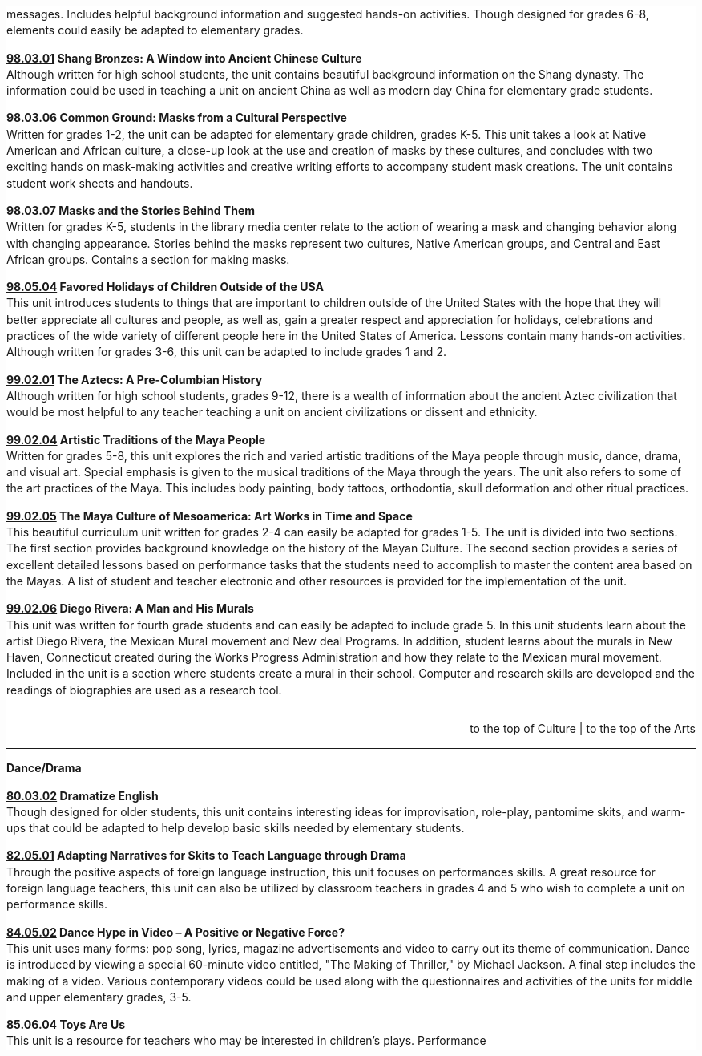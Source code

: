 messages. Includes helpful background information and suggested hands-on activities. Though designed for grades 6-8, elements could easily be adapted to elementary grades. </p><p><b><a href="../../guides/1998/3/98.03.01.x.html">98.03.01</a>	 Shang Bronzes: A Window into Ancient Chinese Culture</b> <br/>Although written for high school students, the unit contains beautiful background information on the Shang dynasty. The information could be used in teaching a unit on ancient China as well as modern day China for elementary grade students. </p><p><b><a href="../../guides/1998/3/98.03.06.x.html">98.03.06</a>	Common Ground: Masks from a Cultural Perspective</b> <br/>Written for grades 1-2, the unit can be adapted for elementary grade children, grades K-5. This unit takes a look at Native American and African culture, a close-up look at the use and creation of masks by these cultures, and concludes with two exciting hands on mask-making activities and creative writing efforts to accompany student mask creations. The unit contains student work sheets and handouts. </p><p><b><a href="../../guides/1998/3/98.03.07.x.html">98.03.07</a>	Masks and the Stories Behind Them</b> <br/>Written for grades K-5, students in the library media center relate to the action of wearing a mask and changing behavior along with changing appearance. Stories behind the masks represent two cultures, Native American groups, and Central and East African groups. Contains a section for making masks. </p><p><b><a href="../../guides/1998/5/98.05.04.x.html">98.05.04</a>	Favored Holidays of Children Outside of the USA</b> <br/>This unit introduces students to things that are important to children outside of the United States with the hope that they will better appreciate all cultures and people, as well as, gain a greater respect and appreciation for holidays, celebrations and practices of the wide variety of different people here in the United States of America. Lessons contain many hands-on activities. Although written for grades 3-6, this unit can be adapted to include grades 1 and 2. </p><p><b><a href="../../guides/1999/2/99.02.01.x.html">99.02.01</a>	The Aztecs: A Pre-Columbian History</b> <br/>Although written for high school students, grades 9-12, there is a wealth of information about the ancient Aztec civilization that would be most helpful to any teacher teaching a unit on ancient civilizations or dissent and ethnicity. </p><p><b><a href="../../guides/1999/2/99.02.04.x.html">99.02.04</a>	Artistic Traditions of the Maya People</b> <br/>Written for grades 5-8, this unit explores the rich and varied artistic traditions of the Maya people through music, dance, drama, and visual art. Special emphasis is given to the musical traditions of the Maya through the years. The unit also refers to some of the art practices of the Maya. This includes body painting, body tattoos, orthodontia, skull deformation and other ritual practices. </p><p><b><a href="../../guides/1999/2/99.02.05.x.html">99.02.05</a>	The Maya Culture of Mesoamerica: Art Works in Time and Space</b> <br/>This beautiful curriculum unit written for grades 2-4 can easily be adapted for grades 1-5. The unit is divided into two sections. The first section provides background knowledge on the history of the Mayan Culture. The second section provides a series of excellent detailed lessons based on performance tasks that the students need to accomplish to master the content area based on the Mayas. A list of student and teacher electronic and other resources is provided for the implementation of the unit. </p><p><b><a href="../../guides/1999/2/99.02.06.x.html">99.02.06</a>	Diego Rivera: A Man and His Murals</b> <br/>This unit was written for fourth grade students and can easily be adapted to include grade 5. In this unit students learn about the artist Diego Rivera, the Mexican Mural movement and New deal Programs. In addition, student learns about the murals in New Haven, Connecticut created during the Works Progress Administration and how they relate to the Mexican mural movement. Included in the unit is a section where students create a mural in their school. Computer and research skills are developed and the readings of biographies are used as a research tool. </p><table cellpadding="2">                       </table> <div align="right"><a href="#b">to the top of Culture</a> | <a href="#top">to the top of the Arts</a> <hr/></div> <p><a name="c"></a><b>Dance/Drama</b> </p><p><b><a href="../../guides/1980/3/80.03.02.x.html">80.03.02</a>	Dramatize English</b> <br/>Though designed for older students, this unit contains interesting ideas for improvisation, role-play, pantomime skits, and warm-ups that could be adapted to help develop basic skills needed by elementary students. </p><p><b><a href="../../guides/1982/5/82.05.01.x.html">82.05.01</a>	Adapting Narratives for Skits to Teach Language through Drama</b> <br/>Through the positive aspects of foreign language instruction, this unit focuses on performances skills. A great resource for foreign language teachers, this unit can also be utilized by classroom teachers in grades 4 and 5 who wish to complete a unit on performance skills. </p><p><b><a href="../../guides/1984/5/84.05.02.x.html">84.05.02</a>	Dance Hype in Video – A Positive or Negative Force?</b> <br/>This unit uses many forms: pop song, lyrics, magazine advertisements and video to carry out its theme of communication. Dance is introduced by viewing a special 60-minute video entitled, "The Making of Thriller," by Michael Jackson. A final step includes the making of a video. Various contemporary videos could be used along with the questionnaires and activities of the units for middle and upper elementary grades, 3-5. </p><p><b><a href="../../guides/1985/6/85.06.04.x.html">85.06.04</a>	Toys Are Us</b> <br/>This unit is a resource for teachers who may be interested in children’s plays. Performance